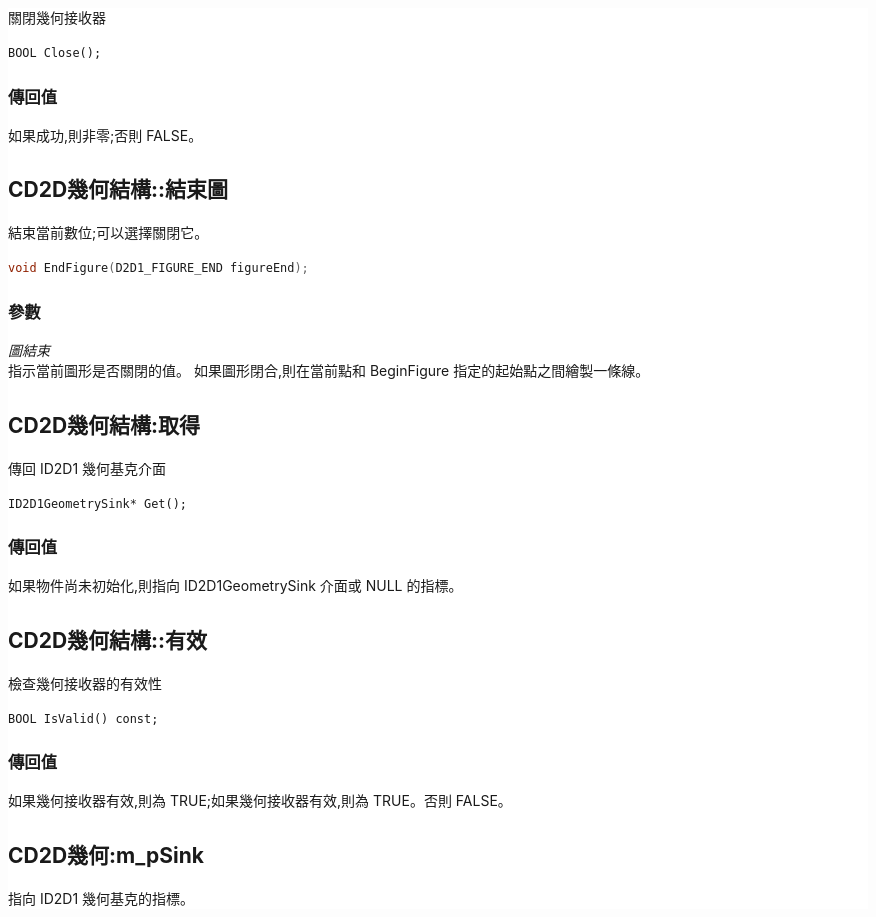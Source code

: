 關閉幾何接收器

```
BOOL Close();
```

### <a name="return-value"></a>傳回值

如果成功,則非零;否則 FALSE。

## <a name="cd2dgeometrysinkendfigure"></a><a name="endfigure"></a>CD2D幾何結構::結束圖

結束當前數位;可以選擇關閉它。

```cpp
void EndFigure(D2D1_FIGURE_END figureEnd);
```

### <a name="parameters"></a>參數

*圖結束*<br/>
指示當前圖形是否關閉的值。 如果圖形閉合,則在當前點和 BeginFigure 指定的起始點之間繪製一條線。

## <a name="cd2dgeometrysinkget"></a><a name="get"></a>CD2D幾何結構:取得

傳回 ID2D1 幾何基克介面

```
ID2D1GeometrySink* Get();
```

### <a name="return-value"></a>傳回值

如果物件尚未初始化,則指向 ID2D1GeometrySink 介面或 NULL 的指標。

## <a name="cd2dgeometrysinkisvalid"></a><a name="isvalid"></a>CD2D幾何結構::有效

檢查幾何接收器的有效性

```
BOOL IsValid() const;
```

### <a name="return-value"></a>傳回值

如果幾何接收器有效,則為 TRUE;如果幾何接收器有效,則為 TRUE。否則 FALSE。

## <a name="cd2dgeometrysinkm_psink"></a><a name="m_psink"></a>CD2D幾何:m_pSink

指向 ID2D1 幾何基克的指標。
